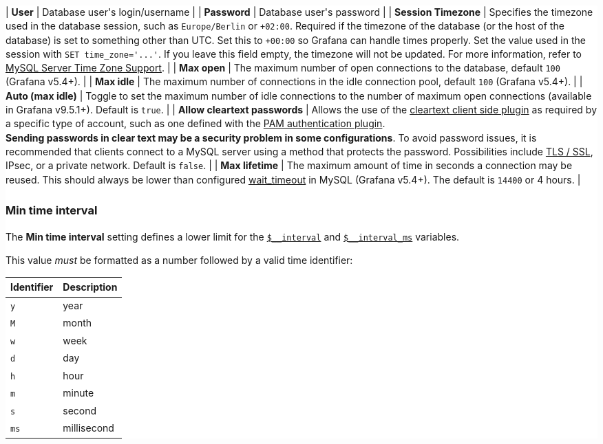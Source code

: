 | **User**                      | Database user's login/username                                                                                                                                                                                                                                                                                                                                                                                                                                                                                                                                                                                                                            |
| **Password**                  | Database user's password                                                                                                                                                                                                                                                                                                                                                                                                                                                                                                                                                                                                                                  |
| **Session Timezone**          | Specifies the timezone used in the database session, such as `Europe/Berlin` or `+02:00`. Required if the timezone of the database (or the host of the database) is set to something other than UTC. Set this to `+00:00` so Grafana can handle times properly. Set the value used in the session with `SET time_zone='...'`. If you leave this field empty, the timezone will not be updated. For more information, refer to [MySQL Server Time Zone Support](https://dev.mysql.com/doc/en/time-zone-support.html).                                                                                                                                      |
| **Max open**                  | The maximum number of open connections to the database, default `100` (Grafana v5.4+).                                                                                                                                                                                                                                                                                                                                                                                                                                                                                                                                                                    |
| **Max idle**                  | The maximum number of connections in the idle connection pool, default `100` (Grafana v5.4+).                                                                                                                                                                                                                                                                                                                                                                                                                                                                                                                                                             |
| **Auto (max idle)**           | Toggle to set the maximum number of idle connections to the number of maximum open connections (available in Grafana v9.5.1+). Default is `true`.                                                                                                                                                                                                                                                                                                                                                                                                                                                                                                         |
| **Allow cleartext passwords** | Allows the use of the [cleartext client side plugin](https://dev.mysql.com/doc/en/cleartext-pluggable-authentication.html) as required by a specific type of account, such as one defined with the [PAM authentication plugin](https://dev.mysql.com/doc/en/pam-pluggable-authentication.html). <br />**Sending passwords in clear text may be a security problem in some configurations**. To avoid password issues, it is recommended that clients connect to a MySQL server using a method that protects the password. Possibilities include [TLS / SSL](https://github.com/go-sql-driver/mysql#tls), IPsec, or a private network. Default is `false`. |
| **Max lifetime**              | The maximum amount of time in seconds a connection may be reused. This should always be lower than configured [wait_timeout](https://dev.mysql.com/doc/en/server-system-variables.html#sysvar_wait_timeout) in MySQL (Grafana v5.4+). The default is `14400` or 4 hours.                                                                                                                                                                                                                                                                                                                                                                                  |

### Min time interval

The **Min time interval** setting defines a lower limit for the [`$__interval`](ref:add-template-variables-interval) and [`$__interval_ms`](ref:add-template-variables-interval-ms) variables.

This value _must_ be formatted as a number followed by a valid time identifier:

| Identifier | Description |
| ---------- | ----------- |
| `y`        | year        |
| `M`        | month       |
| `w`        | week        |
| `d`        | day         |
| `h`        | hour        |
| `m`        | minute      |
| `s`        | second      |
| `ms`       | millisecond |
